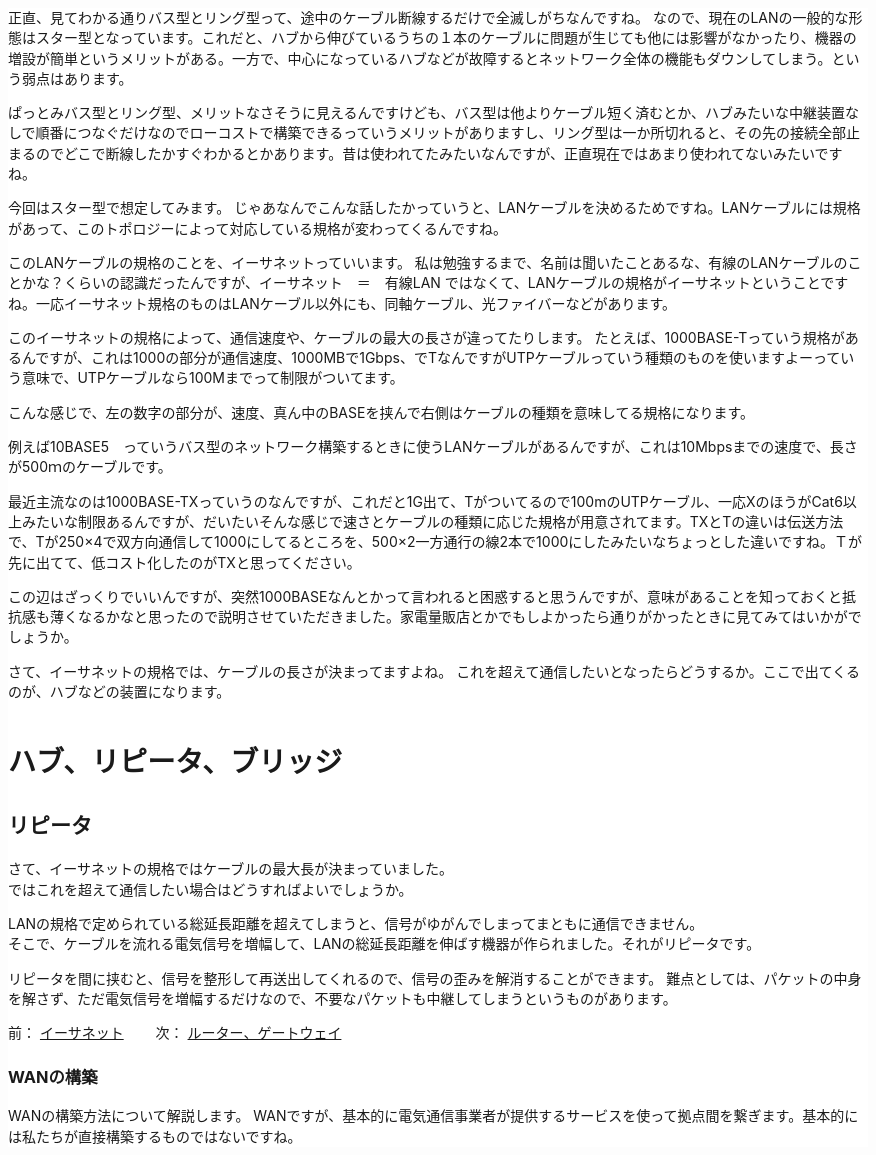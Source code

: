 正直、見てわかる通りバス型とリング型って、途中のケーブル断線するだけで全滅しがちなんですね。
なので、現在のLANの一般的な形態はスター型となっています。これだと、ハブから伸びているうちの１本のケーブルに問題が生じても他には影響がなかったり、機器の増設が簡単というメリットがある。一方で、中心になっているハブなどが故障するとネットワーク全体の機能もダウンしてしまう。という弱点はあります。


ぱっとみバス型とリング型、メリットなさそうに見えるんですけども、バス型は他よりケーブル短く済むとか、ハブみたいな中継装置なしで順番につなぐだけなのでローコストで構築できるっていうメリットがありますし、リング型は一か所切れると、その先の接続全部止まるのでどこで断線したかすぐわかるとかあります。昔は使われてたみたいなんですが、正直現在ではあまり使われてないみたいですね。


今回はスター型で想定してみます。
じゃあなんでこんな話したかっていうと、LANケーブルを決めるためですね。LANケーブルには規格があって、このトポロジーによって対応している規格が変わってくるんですね。

このLANケーブルの規格のことを、イーサネットっていいます。
私は勉強するまで、名前は聞いたことあるな、有線のLANケーブルのことかな？くらいの認識だったんですが、イーサネット　＝　有線LAN
ではなくて、LANケーブルの規格がイーサネットということですね。一応イーサネット規格のものはLANケーブル以外にも、同軸ケーブル、光ファイバーなどがあります。

このイーサネットの規格によって、通信速度や、ケーブルの最大の長さが違ってたりします。
たとえば、1000BASE-Tっていう規格があるんですが、これは1000の部分が通信速度、1000MBで1Gbps、でTなんですがUTPケーブルっていう種類のものを使いますよーっていう意味で、UTPケーブルなら100Mまでって制限がついてます。

こんな感じで、左の数字の部分が、速度、真ん中のBASEを挟んで右側はケーブルの種類を意味してる規格になります。

例えば10BASE5　っていうバス型のネットワーク構築するときに使うLANケーブルがあるんですが、これは10Mbpsまでの速度で、長さが500ｍのケーブルです。

最近主流なのは1000BASE-TXっていうのなんですが、これだと1G出て、Tがついてるので100mのUTPケーブル、一応XのほうがCat6以上みたいな制限あるんですが、だいたいそんな感じで速さとケーブルの種類に応じた規格が用意されてます。TXとTの違いは伝送方法で、Tが250×4で双方向通信して1000にしてるところを、500×2一方通行の線2本で1000にしたみたいなちょっとした違いですね。Ｔが先に出てて、低コスト化したのがTXと思ってください。

この辺はざっくりでいいんですが、突然1000BASEなんとかって言われると困惑すると思うんですが、意味があることを知っておくと抵抗感も薄くなるかなと思ったので説明させていただきました。家電量販店とかでもしよかったら通りがかったときに見てみてはいかがでしょうか。


さて、イーサネットの規格では、ケーブルの長さが決まってますよね。
これを超えて通信したいとなったらどうするか。ここで出てくるのが、ハブなどの装置になります。


# ハブ、リピータ、ブリッジ

## リピータ
さて、イーサネットの規格ではケーブルの最大長が決まっていました。  
ではこれを超えて通信したい場合はどうすればよいでしょうか。  


LANの規格で定められている総延長距離を超えてしまうと、信号がゆがんでしまってまともに通信できません。  
そこで、ケーブルを流れる電気信号を増幅して、LANの総延長距離を伸ばす機器が作られました。それがリピータです。

リピータを間に挟むと、信号を整形して再送出してくれるので、信号の歪みを解消することができます。
難点としては、パケットの中身を解さず、ただ電気信号を増幅するだけなので、不要なパケットも中継してしまうというものがあります。



前： [イーサネット](/トレーニング/ネットワークの基礎2/イーサネット)　　
次： [ルーター、ゲートウェイ](/トレーニング/ネットワークの基礎2/ルーター、ゲートウェイ)


### WANの構築

WANの構築方法について解説します。
WANですが、基本的に電気通信事業者が提供するサービスを使って拠点間を繋ぎます。基本的には私たちが直接構築するものではないですね。
